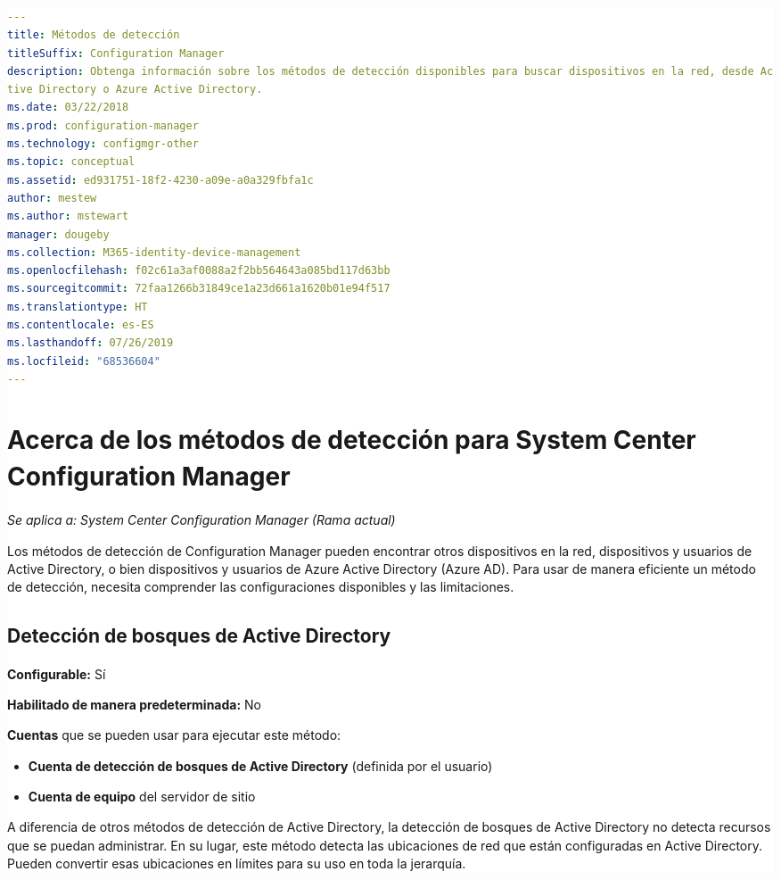 ```yaml
---
title: Métodos de detección
titleSuffix: Configuration Manager
description: Obtenga información sobre los métodos de detección disponibles para buscar dispositivos en la red, desde Active Directory o Azure Active Directory.
ms.date: 03/22/2018
ms.prod: configuration-manager
ms.technology: configmgr-other
ms.topic: conceptual
ms.assetid: ed931751-18f2-4230-a09e-a0a329fbfa1c
author: mestew
ms.author: mstewart
manager: dougeby
ms.collection: M365-identity-device-management
ms.openlocfilehash: f02c61a3af0088a2f2bb564643a085bd117d63bb
ms.sourcegitcommit: 72faa1266b31849ce1a23d661a1620b01e94f517
ms.translationtype: HT
ms.contentlocale: es-ES
ms.lasthandoff: 07/26/2019
ms.locfileid: "68536604"
---
```

# <a name="about-discovery-methods-for-system-center-configuration-manager"></a>Acerca de los métodos de detección para System Center Configuration Manager

*Se aplica a: System Center Configuration Manager (Rama actual)*

Los métodos de detección de Configuration Manager pueden encontrar otros dispositivos en la red, dispositivos y usuarios de Active Directory, o bien dispositivos y usuarios de Azure Active Directory (Azure AD). Para usar de manera eficiente un método de detección, necesita comprender las configuraciones disponibles y las limitaciones.  



##  <a name="bkmk_aboutForest"></a> Detección de bosques de Active Directory  
 **Configurable:** Sí  

 **Habilitado de manera predeterminada:** No  

 **Cuentas** que se pueden usar para ejecutar este método:  

-   **Cuenta de detección de bosques de Active Directory** (definida por el usuario)  

-   **Cuenta de equipo** del servidor de sitio  

A diferencia de otros métodos de detección de Active Directory, la detección de bosques de Active Directory no detecta recursos que se puedan administrar. En su lugar, este método detecta las ubicaciones de red que están configuradas en Active Directory. Pueden convertir esas ubicaciones en límites para su uso en toda la jerarquía.  
